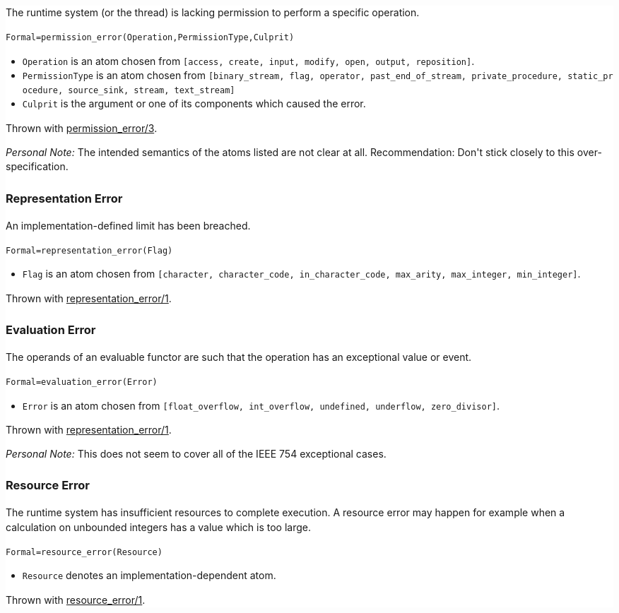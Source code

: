 The runtime system (or the thread) is lacking permission to perform a specific operation.

```
Formal=permission_error(Operation,PermissionType,Culprit)
```

- `Operation` is an atom chosen from `[access, create, input, modify, open, output, reposition]`.
- `PermissionType` is an atom chosen from `[binary_stream, flag, operator, past_end_of_stream, private_procedure, static_procedure, source_sink, stream, text_stream]`
- `Culprit` is the argument or one of its components which caused the error.

Thrown with [permission_error/3](https://eu.swi-prolog.org/pldoc/doc_for?object=permission_error/3).

_Personal Note:_ The intended semantics of the atoms listed are not clear at all. Recommendation: Don't stick closely to this over-specification.

### Representation Error

An implementation-defined limit has been breached. 

```
Formal=representation_error(Flag)
```

- `Flag` is an atom chosen from `[character, character_code, in_character_code, max_arity, max_integer, min_integer]`.

Thrown with [representation_error/1](https://eu.swi-prolog.org/pldoc/doc_for?object=representation_error/1).

### Evaluation Error

The operands of an evaluable functor are such that the operation has an exceptional value or event.

```
Formal=evaluation_error(Error)
```

- `Error` is an atom chosen from `[float_overflow, int_overflow, undefined, underflow, zero_divisor]`.

Thrown with [representation_error/1](https://eu.swi-prolog.org/pldoc/doc_for?object=representation_error/1).

_Personal Note:_ This does not seem to cover all of the IEEE 754 exceptional cases.

### Resource Error

The runtime system has insufficient resources to complete execution. A resource error
may happen for example when a calculation on unbounded integers has a value which
is too large.

```
Formal=resource_error(Resource)
```

- `Resource` denotes an implementation-dependent atom.

Thrown with [resource_error/1](https://eu.swi-prolog.org/pldoc/doc_for?object=resource_error/1).
